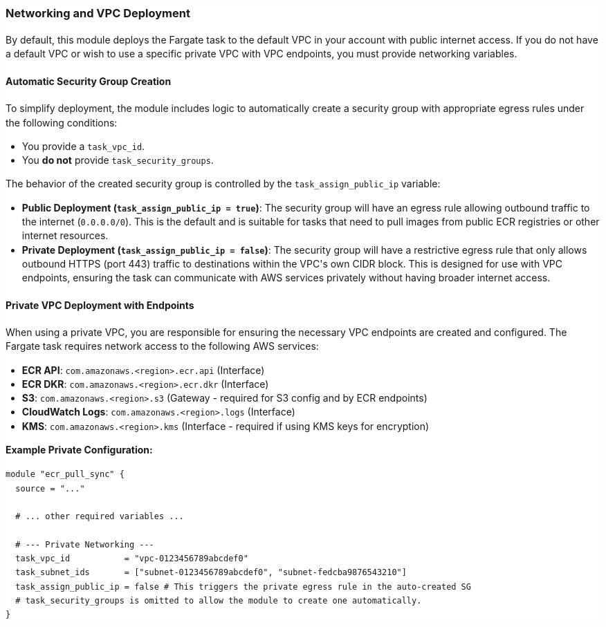 ### Networking and VPC Deployment

By default, this module deploys the Fargate task to the default VPC in your account with public internet access. If you do not have a default VPC or wish to use a specific private VPC with VPC endpoints, you must provide networking variables.

#### Automatic Security Group Creation

To simplify deployment, the module includes logic to automatically create a security group with appropriate egress rules under the following conditions:

- You provide a `task_vpc_id`.
- You **do not** provide `task_security_groups`.

The behavior of the created security group is controlled by the `task_assign_public_ip` variable:

- **Public Deployment (`task_assign_public_ip = true`)**: The security group will have an egress rule allowing outbound traffic to the internet (`0.0.0.0/0`). This is the default and is suitable for tasks that need to pull images from public ECR registries or other internet resources.
- **Private Deployment (`task_assign_public_ip = false`)**: The security group will have a restrictive egress rule that only allows outbound HTTPS (port 443) traffic to destinations within the VPC's own CIDR block. This is designed for use with VPC endpoints, ensuring the task can communicate with AWS services privately without having broader internet access.

#### Private VPC Deployment with Endpoints

When using a private VPC, you are responsible for ensuring the necessary VPC endpoints are created and configured. The Fargate task requires network access to the following AWS services:

- **ECR API**: `com.amazonaws.<region>.ecr.api` (Interface)
- **ECR DKR**: `com.amazonaws.<region>.ecr.dkr` (Interface)
- **S3**: `com.amazonaws.<region>.s3` (Gateway - required for S3 config and by ECR endpoints)
- **CloudWatch Logs**: `com.amazonaws.<region>.logs` (Interface)
- **KMS**: `com.amazonaws.<region>.kms` (Interface - required if using KMS keys for encryption)

**Example Private Configuration:**

```hcl
module "ecr_pull_sync" {
  source = "..."

  # ... other required variables ...

  # --- Private Networking ---
  task_vpc_id           = "vpc-0123456789abcdef0"
  task_subnet_ids       = ["subnet-0123456789abcdef0", "subnet-fedcba9876543210"]
  task_assign_public_ip = false # This triggers the private egress rule in the auto-created SG
  # task_security_groups is omitted to allow the module to create one automatically.
}
```
